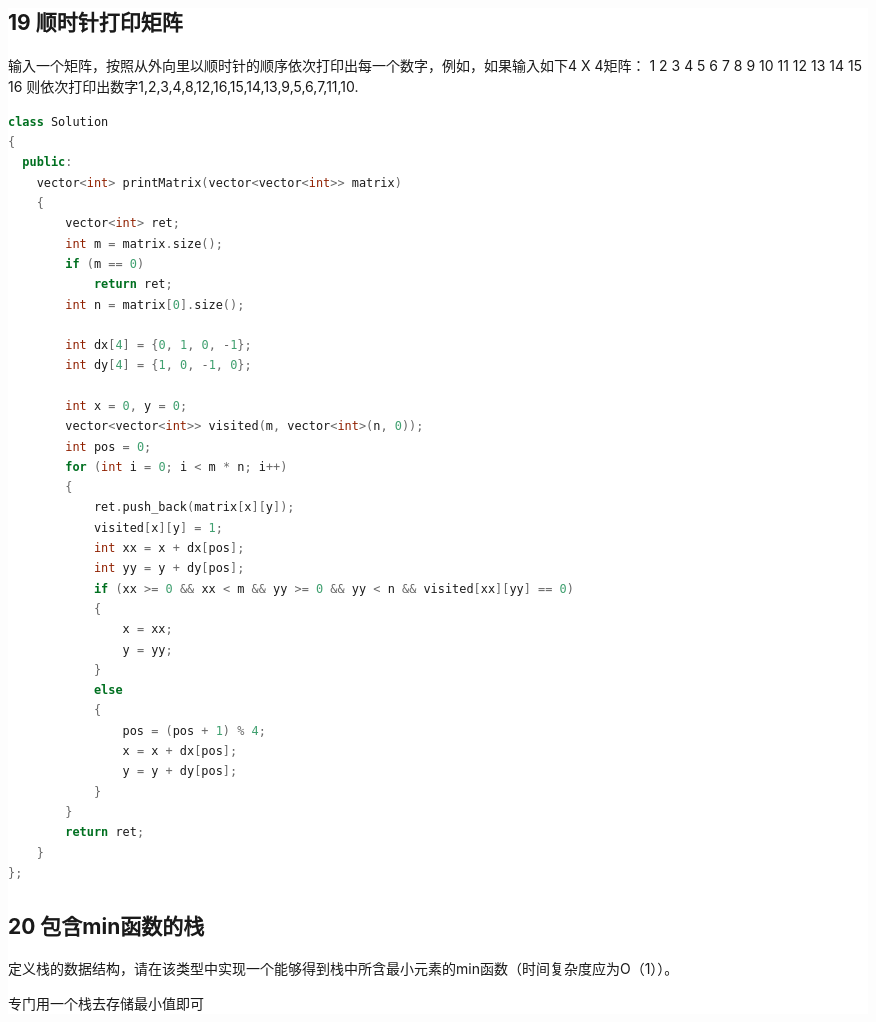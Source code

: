 ## 19 顺时针打印矩阵

输入一个矩阵，按照从外向里以顺时针的顺序依次打印出每一个数字，例如，如果输入如下4 X 4矩阵： 1 2 3 4 5 6 7 8 9 10 11 12 13 14 15 16 则依次打印出数字1,2,3,4,8,12,16,15,14,13,9,5,6,7,11,10.

```cpp
class Solution
{
  public:
    vector<int> printMatrix(vector<vector<int>> matrix)
    {
        vector<int> ret;
        int m = matrix.size();
        if (m == 0)
            return ret;
        int n = matrix[0].size();

        int dx[4] = {0, 1, 0, -1};
        int dy[4] = {1, 0, -1, 0};

        int x = 0, y = 0;
        vector<vector<int>> visited(m, vector<int>(n, 0));
        int pos = 0;
        for (int i = 0; i < m * n; i++)
        {
            ret.push_back(matrix[x][y]);
            visited[x][y] = 1;
            int xx = x + dx[pos];
            int yy = y + dy[pos];
            if (xx >= 0 && xx < m && yy >= 0 && yy < n && visited[xx][yy] == 0)
            {
                x = xx;
                y = yy;
            }
            else
            {
                pos = (pos + 1) % 4;
                x = x + dx[pos];
                y = y + dy[pos];
            }
        }
        return ret;
    }
};
```

## 20 包含min函数的栈

定义栈的数据结构，请在该类型中实现一个能够得到栈中所含最小元素的min函数（时间复杂度应为O（1））。

专门用一个栈去存储最小值即可
